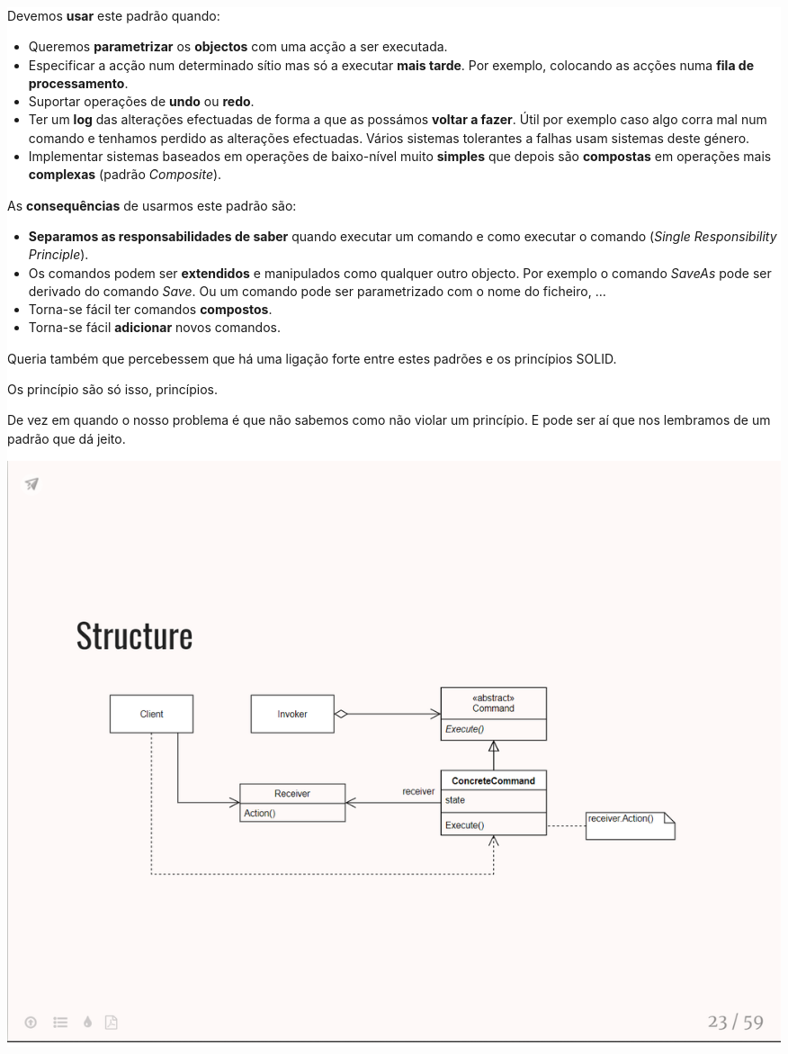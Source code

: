 Devemos **usar** este padrão quando:

+ Queremos **parametrizar** os **objectos** com uma acção a ser executada.
+ Especificar a acção num determinado sítio mas só a executar **mais tarde**. Por exemplo, colocando as acções numa **fila de processamento**.
+ Suportar operações de **undo** ou **redo**.
+ Ter um **log** das alterações efectuadas de forma a que as possámos **voltar a fazer**. Útil por exemplo caso algo corra mal num comando e tenhamos perdido as alterações efectuadas. Vários sistemas tolerantes a falhas usam sistemas deste género.
+ Implementar sistemas baseados em operações de baixo-nível muito **simples** que depois são **compostas** em operações mais **complexas** (padrão _Composite_).

As **consequências** de usarmos este padrão são:

+ **Separamos as responsabilidades de saber** quando executar um comando e como executar o comando (_Single Responsibility Principle_).
+ Os comandos podem ser **extendidos** e manipulados como qualquer outro objecto. Por exemplo o comando _SaveAs_ pode ser derivado do comando _Save_. Ou um comando pode ser parametrizado com o nome do ficheiro, …
+ Torna-se fácil ter comandos **compostos**.
+ Torna-se fácil **adicionar** novos comandos.

Queria também que percebessem que há uma ligação forte entre estes padrões e os princípios SOLID.

Os princípio são só isso, princípios.

De vez em quando o nosso problema é que não sabemos como não violar um princípio. E pode ser aí que nos lembramos de um padrão que dá jeito.

![imgid](patterns_slides/Slide23.png)
